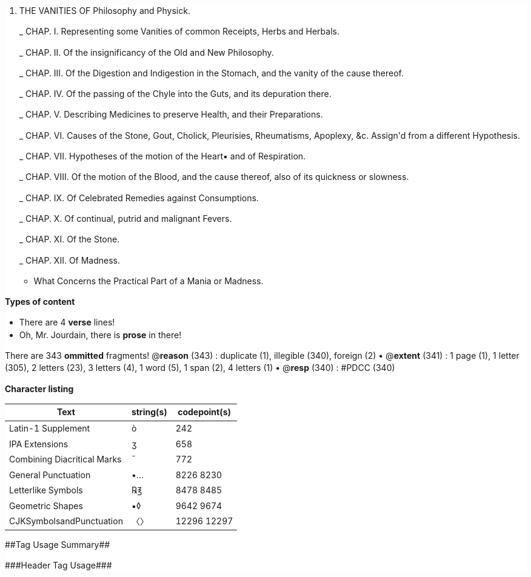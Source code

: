 1. THE VANITIES OF Philosophy and Physick.

    _ CHAP. I. Representing some Vanities of common Receipts, Herbs and Herbals.

    _ CHAP. II. Of the insignificancy of the Old and New Philosophy.

    _ CHAP. III. Of the Digestion and Indigestion in the Stomach, and the vanity of the cause thereof.

    _ CHAP. IV. Of the passing of the Chyle into the Guts, and its depuration there.

    _ CHAP. V. Describing Medicines to preserve Health, and their Preparations.

    _ CHAP. VI. Causes of the Stone, Gout, Cholick, Pleurisies, Rheumatisms, Apoplexy, &c. Assign'd from a different Hypothesis.

    _ CHAP. VII. Hypotheses of the motion of the Heart▪ and of Respiration.

    _ CHAP. VIII. Of the motion of the Blood, and the cause thereof, also of its quickness or slowness.

    _ CHAP. IX. Of Celebrated Remedies against Consumptions.

    _ CHAP. X. Of continual, putrid and malignant Fevers.

    _ CHAP. XI. Of the Stone.

    _ CHAP. XII. Of Madness.

      * What Concerns the Practical Part of a Mania or Madness.

**Types of content**

  * There are 4 **verse** lines!
  * Oh, Mr. Jourdain, there is **prose** in there!

There are 343 **ommitted** fragments! 
 @__reason__ (343) : duplicate (1), illegible (340), foreign (2)  •  @__extent__ (341) : 1 page (1), 1 letter (305), 2 letters (23), 3 letters (4), 1 word (5), 1 span (2), 4 letters (1)  •  @__resp__ (340) : #PDCC (340)

**Character listing**


|Text|string(s)|codepoint(s)|
|---|---|---|
|Latin-1 Supplement|ò|242|
|IPA  Extensions|ʒ|658|
|Combining             Diacritical Marks|̄|772|
|General Punctuation|•…|8226 8230|
|Letterlike Symbols|℞℥|8478 8485|
|Geometric Shapes|▪◊|9642 9674|
|CJKSymbolsandPunctuation|〈〉|12296 12297|

##Tag Usage Summary##

###Header Tag Usage###
